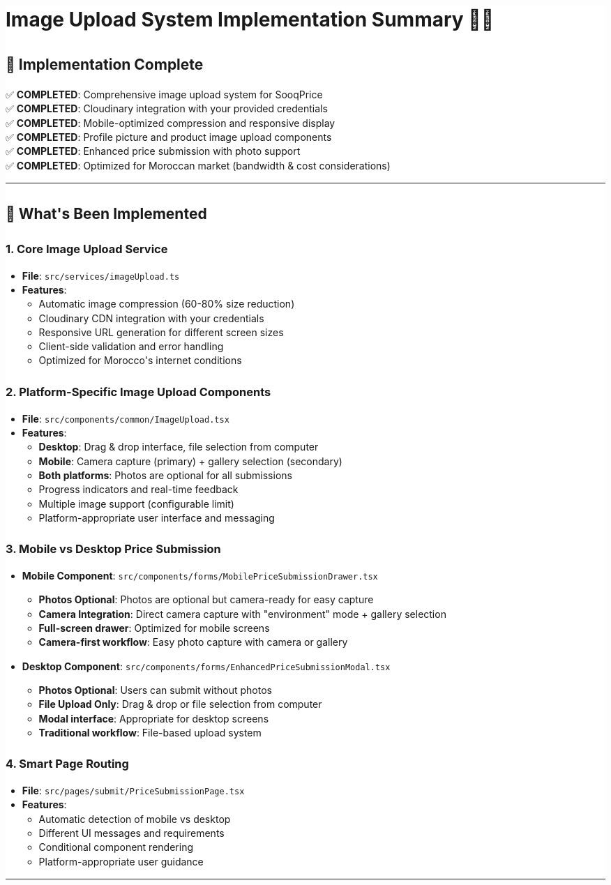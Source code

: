 # Image Upload System Implementation Summary 📸✅

## 🎯 **Implementation Complete**

✅ **COMPLETED**: Comprehensive image upload system for SooqPrice  
✅ **COMPLETED**: Cloudinary integration with your provided credentials  
✅ **COMPLETED**: Mobile-optimized compression and responsive display  
✅ **COMPLETED**: Profile picture and product image upload components  
✅ **COMPLETED**: Enhanced price submission with photo support  
✅ **COMPLETED**: Optimized for Moroccan market (bandwidth & cost considerations)  

---

## 🚀 **What's Been Implemented**

### **1. Core Image Upload Service**
- **File**: `src/services/imageUpload.ts`
- **Features**: 
  - Automatic image compression (60-80% size reduction)
  - Cloudinary CDN integration with your credentials
  - Responsive URL generation for different screen sizes
  - Client-side validation and error handling
  - Optimized for Morocco's internet conditions

### **2. Platform-Specific Image Upload Components**
- **File**: `src/components/common/ImageUpload.tsx`
- **Features**:
  - **Desktop**: Drag & drop interface, file selection from computer
  - **Mobile**: Camera capture (primary) + gallery selection (secondary)
  - **Both platforms**: Photos are optional for all submissions
  - Progress indicators and real-time feedback
  - Multiple image support (configurable limit)
  - Platform-appropriate user interface and messaging

### **3. Mobile vs Desktop Price Submission**
- **Mobile Component**: `src/components/forms/MobilePriceSubmissionDrawer.tsx`
  - **Photos Optional**: Photos are optional but camera-ready for easy capture
  - **Camera Integration**: Direct camera capture with "environment" mode + gallery selection
  - **Full-screen drawer**: Optimized for mobile screens
  - **Camera-first workflow**: Easy photo capture with camera or gallery

- **Desktop Component**: `src/components/forms/EnhancedPriceSubmissionModal.tsx`
  - **Photos Optional**: Users can submit without photos
  - **File Upload Only**: Drag & drop or file selection from computer
  - **Modal interface**: Appropriate for desktop screens
  - **Traditional workflow**: File-based upload system

### **4. Smart Page Routing**
- **File**: `src/pages/submit/PriceSubmissionPage.tsx`
- **Features**:
  - Automatic detection of mobile vs desktop
  - Different UI messages and requirements
  - Conditional component rendering
  - Platform-appropriate user guidance

---